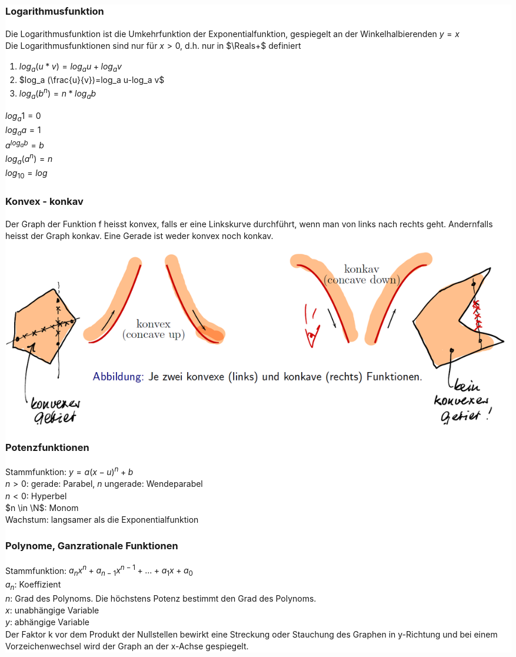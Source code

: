 
### Logarithmusfunktion
Die Logarithmusfunktion ist die Umkehrfunktion der Exponentialfunktion, gespiegelt an der Winkelhalbierenden $y=x$\
Die Logarithmusfunktionen sind nur für $x > 0$, d.h. nur in $\Reals+$ definiert
1. $log_a (u*v)=log_a u+log_a v$
2. $log_a (\frac{u}{v})=log_a u-log_a v$
3. $log_a (b^n )=n*log_a b$

$log_a 1=0$\
$log_a a=1$\
$a^{log_ab}=b$\
$log_a (a^n )=n$\
$log_{10} = log$

### Konvex - konkav
Der Graph der Funktion f heisst konvex, falls er eine Linkskurve durchführt, wenn man von
links nach rechts geht. Andernfalls heisst der Graph konkav. Eine Gerade ist weder konvex noch
konkav.
![Konvex_konkav](./pic/konvex_konkav.PNG "Konvex/Konkav")

### Potenzfunktionen
Stammfunktion: $y= a(x-u)^n +b$\
$n>0$: gerade: Parabel, $n$ ungerade: Wendeparabel\
$n<0$: Hyperbel\
$n \in \N$: Monom\
Wachstum: langsamer als die Exponentialfunktion

### Polynome, Ganzrationale Funktionen
Stammfunktion: $a_nx^n + a_{n-1}x^{n-1}+...+a_1x+a_0$\
$a_n$: Koeffizient\
$n$: Grad des Polynoms. Die höchstens Potenz bestimmt den Grad des Polynoms.\
$x$: unabhängige Variable\
$y$: abhängige Variable\
Der Faktor k vor dem Produkt der Nullstellen bewirkt eine Streckung oder Stauchung des
Graphen in y-Richtung und bei einem Vorzeichenwechsel wird der Graph an der x-Achse gespiegelt.
